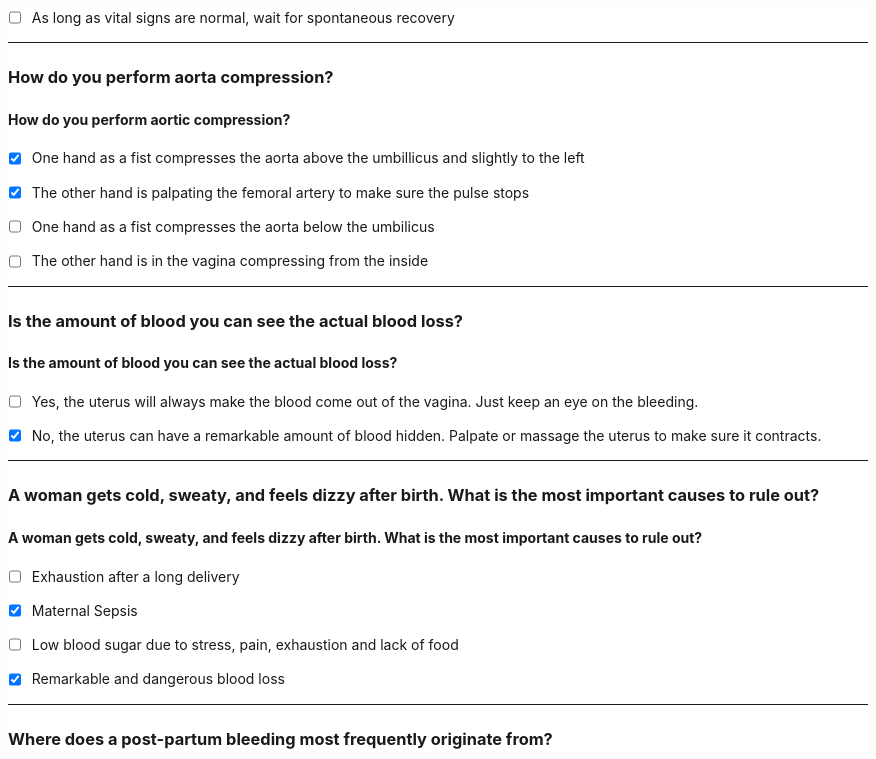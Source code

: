 - [ ] As long as vital signs are normal, wait for spontaneous recovery




---

### How do you perform aorta compression?

#### How do you perform aortic compression?

- [x] One hand as a fist compresses the aorta above the umbillicus and slightly to the left 

- [x] The other hand is palpating the femoral artery to make sure the pulse stops

- [ ] One hand as a fist compresses the aorta below the umbilicus

- [ ] The other hand is in the vagina compressing from the inside




---

### Is the amount of blood you can see the actual blood loss?

#### Is the amount of blood you can see the actual blood loss?

- [ ] Yes, the uterus will always make the blood come out of the vagina. Just keep an eye on the bleeding.

- [x] No, the uterus can have a remarkable amount of blood hidden. Palpate or massage the uterus to make sure it contracts.




---

### A woman gets cold, sweaty, and feels dizzy after birth. What is the most important causes to rule out?

#### A woman gets cold, sweaty, and feels dizzy after birth. What is the most important causes to rule out?

- [ ] Exhaustion after a long delivery

- [x] Maternal Sepsis

- [ ] Low blood sugar due to stress, pain, exhaustion and lack of food

- [x] Remarkable and dangerous blood loss




---

### Where does a post-partum bleeding most frequently originate from? 
